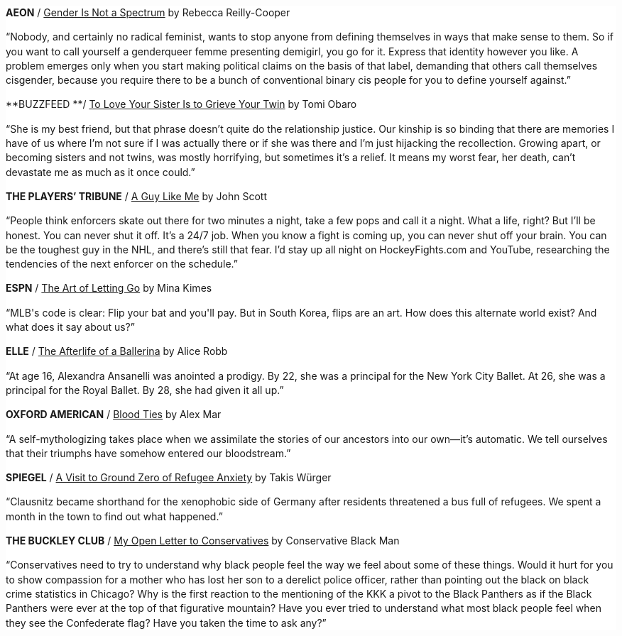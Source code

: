 **AEON** / [Gender Is Not a Spectrum](https://aeon.co/essays/the-idea-that-gender-is-a-spectrum-is-a-new-gender-prison) by Rebecca Reilly-Cooper

“Nobody, and certainly no radical feminist, wants to stop anyone from defining themselves in ways that make sense to them. So if you want to call yourself a genderqueer femme presenting demigirl, you go for it. Express that identity however you like. A problem emerges only when you start making political claims on the basis of that label, demanding that others call themselves cisgender, because you require there to be a bunch of conventional binary cis people for you to define yourself against.”

**BUZZFEED **/ [To Love Your Sister Is to Grieve Your Twin](https://www.buzzfeed.com/tomiobaro/to-love-your-sister-is-to-grieve-your-twin?utm_term=.ccpgKmRXk#.ru9Gr23Jx) by Tomi Obaro

“She is my best friend, but that phrase doesn’t quite do the relationship justice. Our kinship is so binding that there are memories I have of us where I’m not sure if I was actually there or if she was there and I’m just hijacking the recollection. Growing apart, or becoming sisters and not twins, was mostly horrifying, but sometimes it’s a relief. It means my worst fear, her death, can’t devastate me as much as it once could.”

**THE PLAYERS’ TRIBUNE** / [A Guy Like Me](http://www.theplayerstribune.com/a-guy-like-me/) by John Scott

“People think enforcers skate out there for two minutes a night, take a few pops and call it a night. What a life, right? But I’ll be honest. You can never shut it off. It’s a 24/7 job. When you know a fight is coming up, you can never shut off your brain. You can be the toughest guy in the NHL, and there’s still that fear. I’d stay up all night on HockeyFights.com and YouTube, researching the tendencies of the next enforcer on the schedule.”

**ESPN** / [The Art of Letting Go](http://www.espn.com/espn/feature/story/_/id/17668845/korean-bat-flip) by Mina Kimes

“MLB's code is clear: Flip your bat and you'll pay. But in South Korea, flips are an art. How does this alternate world exist? And what does it say about us?”

**ELLE** / [The Afterlife of a Ballerina](http://www.elle.com/culture/a39990/alexandra-ansanelli-prima-ballerina-career/) by Alice Robb

“At age 16, Alexandra Ansanelli was anointed a prodigy. By 22, she was a principal for the New York City Ballet. At 26, she was a principal for the Royal Ballet. By 28, she had given it all up.”

**OXFORD AMERICAN** / [Blood Ties](http://www.oxfordamerican.org/magazine/item/789-blood-ties) by Alex Mar

“A self-mythologizing takes place when we assimilate the stories of our ancestors into our own—it’s automatic. We tell ourselves that their triumphs have somehow entered our bloodstream.”

**SPIEGEL** / [A Visit to Ground Zero of Refugee Anxiety](http://www.spiegel.de/international/germany/an-investigation-of-refugee-hostility-in-clausnitz-a-1113696.html) by Takis Würger

“Clausnitz became shorthand for the xenophobic side of Germany after residents threatened a bus full of refugees. We spent a month in the town to find out what happened.”

**THE BUCKLEY CLUB** / [My Open Letter to Conservatives](https://thebuckleyclub.com/my-open-letter-to-conservatives-1d4bf2ec9057) by Conservative Black Man

“Conservatives need to try to understand why black people feel the way we feel about some of these things. Would it hurt for you to show compassion for a mother who has lost her son to a derelict police officer, rather than pointing out the black on black crime statistics in Chicago? Why is the first reaction to the mentioning of the KKK a pivot to the Black Panthers as if the Black Panthers were ever at the top of that figurative mountain? Have you ever tried to understand what most black people feel when they see the Confederate flag? Have you taken the time to ask any?”
